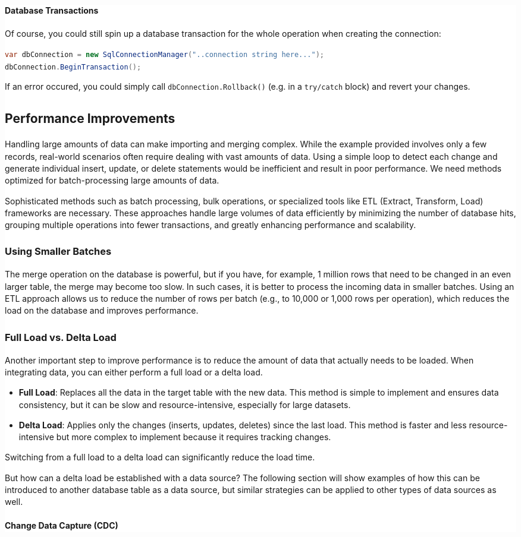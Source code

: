 #### Database Transactions

Of course, you could still spin up a database transaction for the whole operation when creating the connection:

```csharp
var dbConnection = new SqlConnectionManager("..connection string here...");
dbConnection.BeginTransaction();
```

If an error occured, you could simply call `dbConnection.Rollback()` (e.g. in a `try/catch` block) and revert your changes.

## Performance Improvements

Handling large amounts of data can make importing and merging complex. While the example provided involves only a few records, real-world scenarios often require dealing with vast amounts of data. Using a simple loop to detect each change and generate individual insert, update, or delete statements would be inefficient and result in poor performance. We need methods optimized for batch-processing large amounts of data.

Sophisticated methods such as batch processing, bulk operations, or specialized tools like ETL (Extract, Transform, Load) frameworks are necessary. These approaches handle large volumes of data efficiently by minimizing the number of database hits, grouping multiple operations into fewer transactions, and greatly enhancing performance and scalability.

### Using Smaller Batches

The merge operation on the database is powerful, but if you have, for example, 1 million rows that need to be changed in an even larger table, the merge may become too slow. In such cases, it is better to process the incoming data in smaller batches. Using an ETL approach allows us to reduce the number of rows per batch (e.g., to 10,000 or 1,000 rows per operation), which reduces the load on the database and improves performance.

### Full Load vs. Delta Load

Another important step to improve performance is to reduce the amount of data that actually needs to be loaded. When integrating data, you can either perform a full load or a delta load.

- **Full Load**: Replaces all the data in the target table with the new data. This method is simple to implement and ensures data consistency, but it can be slow and resource-intensive, especially for large datasets.

- **Delta Load**: Applies only the changes (inserts, updates, deletes) since the last load. This method is faster and less resource-intensive but more complex to implement because it requires tracking changes.

Switching from a full load to a delta load can significantly reduce the load time.

But how can a delta load be established with a data source? The following section will show examples of how this can be introduced to another database table as a data source, but similar strategies can be applied to other types of data sources as well.

#### Change Data Capture (CDC)
